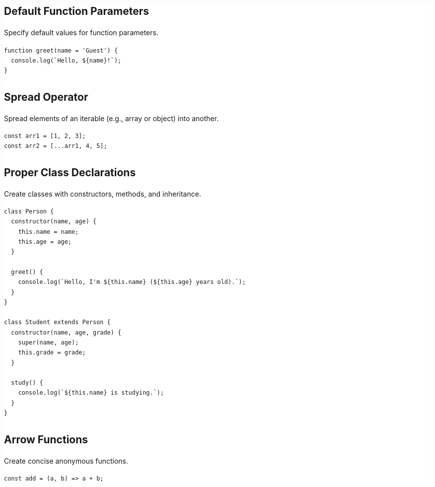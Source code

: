 ## Default Function Parameters

Specify default values for function parameters.

```
function greet(name = 'Guest') {
  console.log(`Hello, ${name}!`);
}
```

## Spread Operator

Spread elements of an iterable (e.g., array or object) into another.

```
const arr1 = [1, 2, 3];
const arr2 = [...arr1, 4, 5];
```

## Proper Class Declarations

Create classes with constructors, methods, and inheritance.

```
class Person {
  constructor(name, age) {
    this.name = name;
    this.age = age;
  }

  greet() {
    console.log(`Hello, I'm ${this.name} (${this.age} years old).`);
  }
}

class Student extends Person {
  constructor(name, age, grade) {
    super(name, age);
    this.grade = grade;
  }

  study() {
    console.log(`${this.name} is studying.`);
  }
}
```

## Arrow Functions

Create concise anonymous functions.

```
const add = (a, b) => a + b;
```
